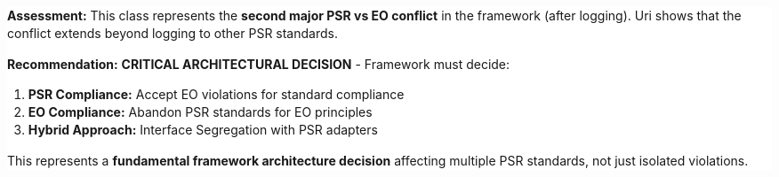 **Assessment:** This class represents the **second major PSR vs EO conflict** in the framework (after logging). Uri shows that the conflict extends beyond logging to other PSR standards.

**Recommendation:** **CRITICAL ARCHITECTURAL DECISION** - Framework must decide:
1. **PSR Compliance:** Accept EO violations for standard compliance
2. **EO Compliance:** Abandon PSR standards for EO principles  
3. **Hybrid Approach:** Interface Segregation with PSR adapters

This represents a **fundamental framework architecture decision** affecting multiple PSR standards, not just isolated violations.